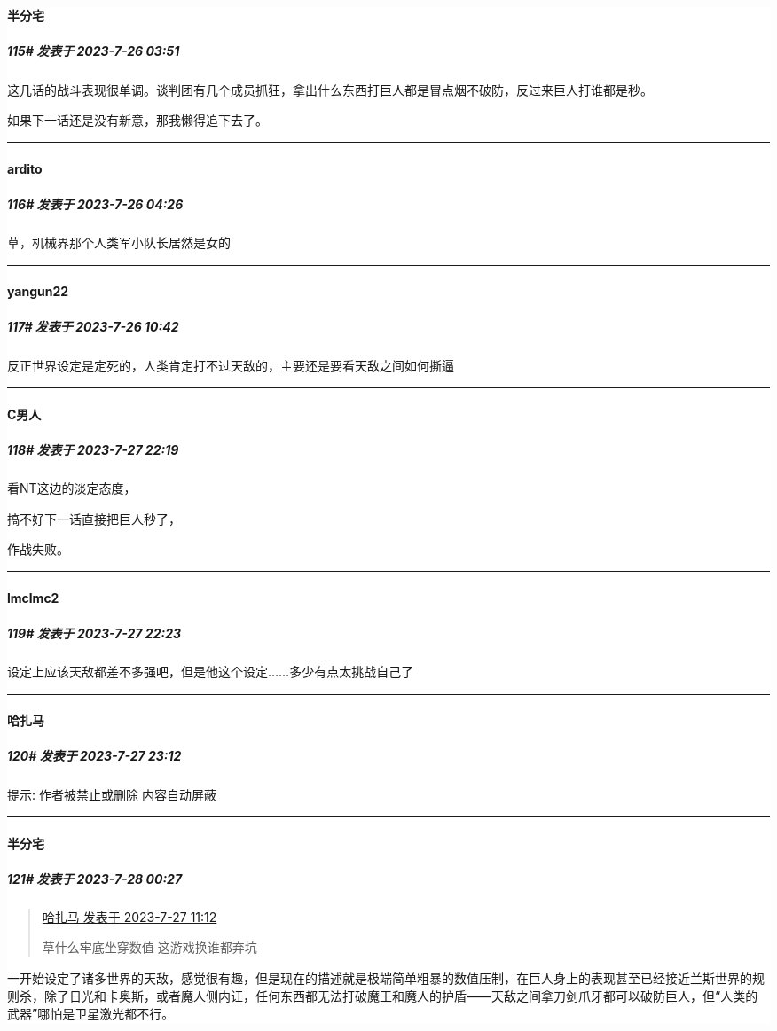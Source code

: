 ####  半分宅  
##### 115#       发表于 2023-7-26 03:51

这几话的战斗表现很单调。谈判团有几个成员抓狂，拿出什么东西打巨人都是冒点烟不破防，反过来巨人打谁都是秒。

如果下一话还是没有新意，那我懒得追下去了。

*****

####  ardito  
##### 116#       发表于 2023-7-26 04:26

草，机械界那个人类军小队长居然是女的

*****

####  yangun22  
##### 117#       发表于 2023-7-26 10:42

反正世界设定是定死的，人类肯定打不过天敌的，主要还是要看天敌之间如何撕逼

*****

####  C男人  
##### 118#       发表于 2023-7-27 22:19

看NT这边的淡定态度，

搞不好下一话直接把巨人秒了，

作战失败。

*****

####  lmclmc2  
##### 119#       发表于 2023-7-27 22:23

设定上应该天敌都差不多强吧，但是他这个设定……多少有点太挑战自己了

*****

####  哈扎马  
##### 120#       发表于 2023-7-27 23:12

提示: 作者被禁止或删除 内容自动屏蔽


*****

####  半分宅  
##### 121#       发表于 2023-7-28 00:27

<blockquote><a href="httphttps://bbs.saraba1st.com/2b/forum.php?mod=redirect&amp;goto=findpost&amp;pid=61813922&amp;ptid=2107078" target="_blank">哈扎马 发表于 2023-7-27 11:12</a>

草什么牢底坐穿数值 这游戏换谁都弃坑</blockquote>
一开始设定了诸多世界的天敌，感觉很有趣，但是现在的描述就是极端简单粗暴的数值压制，在巨人身上的表现甚至已经接近兰斯世界的规则杀，除了日光和卡奥斯，或者魔人侧内讧，任何东西都无法打破魔王和魔人的护盾——天敌之间拿刀剑爪牙都可以破防巨人，但“人类的武器”哪怕是卫星激光都不行。
